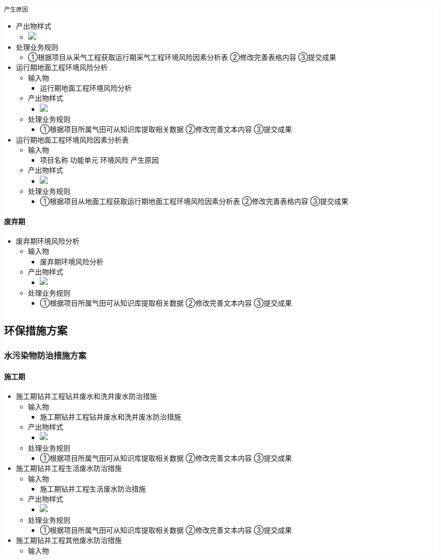     产生原因
  - 产出物样式
    - ![](assets/ID_F72D8ED31FFE4F0586F7E6932DDE7358.png)
  - 处理业务规则
    - ①根据项目从采气工程获取运行期采气工程环境风险因素分析表
    ②修改完善表格内容
    ③提交成果
- 运行期地面工程环境风险分析
  - 输入物
    - 运行期地面工程环境风险分析
  - 产出物样式
    - ![](assets/ID_D3CAE950A087428B92D9CD277402DF2C.png)
  - 处理业务规则
    - ①根据项目所属气田可从知识库提取相关数据
    ②修改完善文本内容
    ③提交成果
- 运行期地面工程环境风险因素分析表
  - 输入物
    - 项目名称
    功能单元
    环境风险
    产生原因
  - 产出物样式
    - ![](assets/ID_9252EAFEFB1D40BFB0D950B1C8225D74.png)
  - 处理业务规则
    - ①根据项目从地面工程获取运行期地面工程环境风险因素分析表
    ②修改完善表格内容
    ③提交成果
#### 废弃期
- 废弃期环境风险分析
  - 输入物
    - 废弃期环境风险分析
  - 产出物样式
    - ![](assets/ID_6A72BBB8139045B39533F990D221331A.png)
  - 处理业务规则
    - ①根据项目所属气田可从知识库提取相关数据
    ②修改完善文本内容
    ③提交成果
## 环保措施方案
### 水污染物防治措施方案
#### 施工期
- 施工期钻井工程钻井废水和洗井废水防治措施
  - 输入物
    - 施工期钻井工程钻井废水和洗井废水防治措施
  - 产出物样式
    - ![](assets/ID_C0A4B31F396943719AD1B76CE8A7035C.png)
  - 处理业务规则
    - ①根据项目所属气田可从知识库提取相关数据
    ②修改完善文本内容
    ③提交成果
- 施工期钻井工程生活废水防治措施
  - 输入物
    - 施工期钻井工程生活废水防治措施
  - 产出物样式
    - ![](assets/ID_905C0933314B45CDBF7D1E6B80C76BA3.png)
  - 处理业务规则
    - ①根据项目所属气田可从知识库提取相关数据
    ②修改完善文本内容
    ③提交成果
- 施工期钻井工程其他废水防治措施
  - 输入物